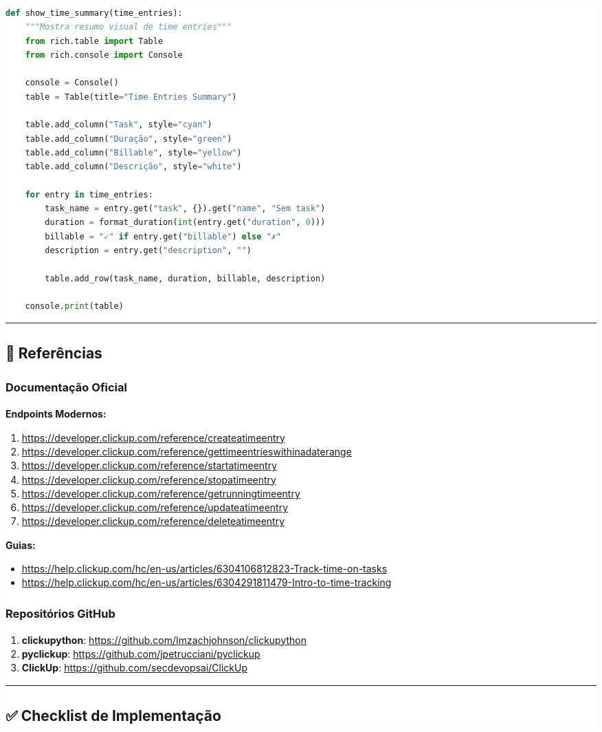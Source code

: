 ```python
def show_time_summary(time_entries):
    """Mostra resumo visual de time entries"""
    from rich.table import Table
    from rich.console import Console

    console = Console()
    table = Table(title="Time Entries Summary")

    table.add_column("Task", style="cyan")
    table.add_column("Duração", style="green")
    table.add_column("Billable", style="yellow")
    table.add_column("Descrição", style="white")

    for entry in time_entries:
        task_name = entry.get("task", {}).get("name", "Sem task")
        duration = format_duration(int(entry.get("duration", 0)))
        billable = "✓" if entry.get("billable") else "✗"
        description = entry.get("description", "")

        table.add_row(task_name, duration, billable, description)

    console.print(table)
```

---

## 📖 Referências

### Documentação Oficial

**Endpoints Modernos:**
1. https://developer.clickup.com/reference/createatimeentry
2. https://developer.clickup.com/reference/gettimeentrieswithinadaterange
3. https://developer.clickup.com/reference/startatimeentry
4. https://developer.clickup.com/reference/stopatimeentry
5. https://developer.clickup.com/reference/getrunningtimeentry
6. https://developer.clickup.com/reference/updateatimeentry
7. https://developer.clickup.com/reference/deleteatimeentry

**Guias:**
- https://help.clickup.com/hc/en-us/articles/6304106812823-Track-time-on-tasks
- https://help.clickup.com/hc/en-us/articles/6304291811479-Intro-to-time-tracking

### Repositórios GitHub

1. **clickupython**: https://github.com/Imzachjohnson/clickupython
2. **pyclickup**: https://github.com/jpetrucciani/pyclickup
3. **ClickUp**: https://github.com/secdevopsai/ClickUp

---

## ✅ Checklist de Implementação
